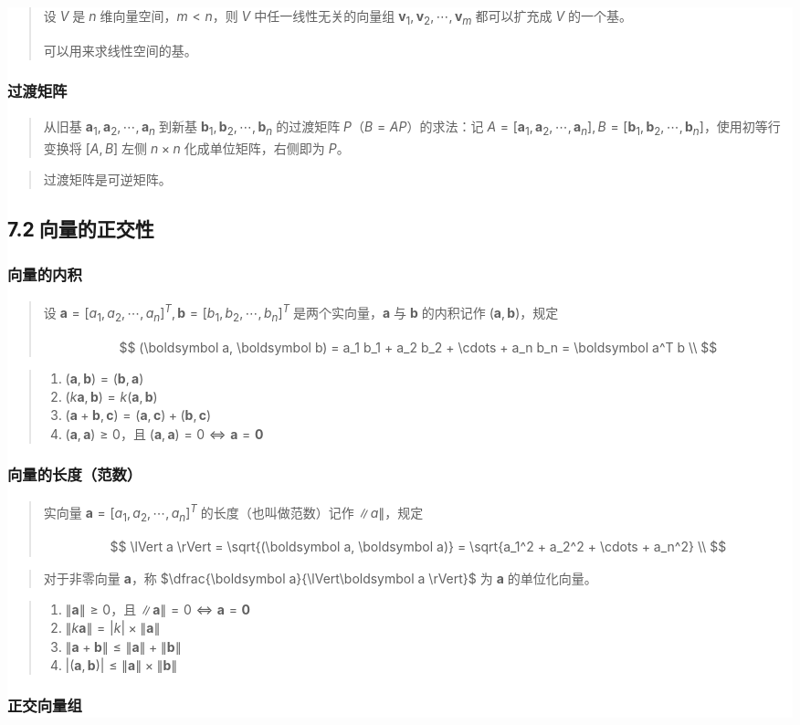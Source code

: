 > 设 $V$ 是 $n$ 维向量空间，$m < n$，则 $V$ 中任一线性无关的向量组 $\boldsymbol v_1, \boldsymbol v_2, \cdots, \boldsymbol v_m$ 都可以扩充成 $V$ 的一个基。
>
> 可以用来求线性空间的基。

### 过渡矩阵

> 从旧基 $\boldsymbol a_1, \boldsymbol a_2, \cdots, \boldsymbol a_n$ 到新基 $\boldsymbol b_1, \boldsymbol b_2, \cdots, \boldsymbol b_n$ 的过渡矩阵 $P$（$B = AP$）的求法：记 $A = [\boldsymbol a_1, \boldsymbol a_2, \cdots, \boldsymbol a_n], B = [\boldsymbol b_1, \boldsymbol b_2, \cdots, \boldsymbol b_n]$，使用初等行变换将 $[A, B]$ 左侧 $n \times n$ 化成单位矩阵，右侧即为 $P$。

> 过渡矩阵是可逆矩阵。

## 7.2 向量的正交性

### 向量的内积

> 设 $\boldsymbol a = [a_1, a_2, \cdots, a_n]^T, \boldsymbol b = [b_1, b_2, \cdots, b_n]^T$ 是两个实向量，$\boldsymbol a$ 与 $\boldsymbol b$ 的内积记作 $(\boldsymbol a, \boldsymbol b)$，规定
>
> $$
> (\boldsymbol a, \boldsymbol b) = a_1 b_1 + a_2 b_2 + \cdots + a_n b_n = \boldsymbol a^T b \\
> $$

> 1. $(\boldsymbol a, \boldsymbol b) = (\boldsymbol b, \boldsymbol a)$
> 1. $(k \boldsymbol a, \boldsymbol b) = k (\boldsymbol a, \boldsymbol b)$
> 1. $(\boldsymbol a + \boldsymbol b, \boldsymbol c) = (\boldsymbol a, \boldsymbol c) + (\boldsymbol b, \boldsymbol c)$
> 1. $(\boldsymbol a, \boldsymbol a) \geqslant 0$，且 $(\boldsymbol a, \boldsymbol a) = 0 \iff \boldsymbol a = \boldsymbol 0$

### 向量的长度（范数）

> 实向量 $\boldsymbol a = [a_1, a_2, \cdots, a_n]^T$ 的长度（也叫做范数）记作 $\lVert a \rVert$，规定 
>
> $$
> \lVert a \rVert = \sqrt{(\boldsymbol a, \boldsymbol a)} = \sqrt{a_1^2 + a_2^2 + \cdots + a_n^2} \\
> $$

> 对于非零向量 $\boldsymbol a$，称 $\dfrac{\boldsymbol a}{\lVert\boldsymbol a \rVert}$ 为 $\boldsymbol a$ 的单位化向量。

> 1. $\lVert\boldsymbol a \rVert \geqslant 0$，且 $\lVert\boldsymbol a \rVert = 0 \iff \boldsymbol a = \boldsymbol 0$
> 1. $\lVert k \boldsymbol a \rVert = |k| \times \lVert\boldsymbol a \rVert$
> 1. $\lVert\boldsymbol a + \boldsymbol b \rVert \leqslant \lVert\boldsymbol a \rVert + \lVert\boldsymbol b \rVert$
> 1. $|(\boldsymbol a, \boldsymbol b)| \leqslant \lVert\boldsymbol a \rVert \times \lVert\boldsymbol b \rVert$

### 正交向量组
